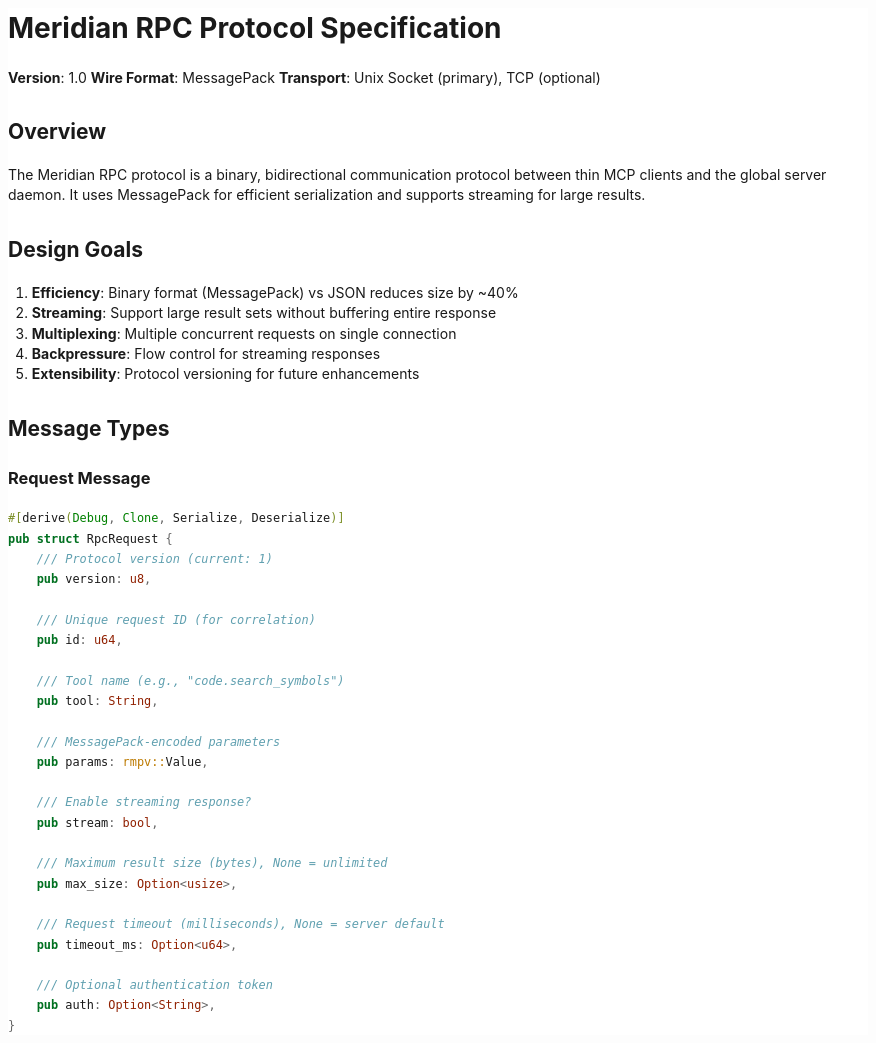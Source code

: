 # Meridian RPC Protocol Specification

**Version**: 1.0
**Wire Format**: MessagePack
**Transport**: Unix Socket (primary), TCP (optional)

## Overview

The Meridian RPC protocol is a binary, bidirectional communication protocol between thin MCP clients and the global server daemon. It uses MessagePack for efficient serialization and supports streaming for large results.

## Design Goals

1. **Efficiency**: Binary format (MessagePack) vs JSON reduces size by ~40%
2. **Streaming**: Support large result sets without buffering entire response
3. **Multiplexing**: Multiple concurrent requests on single connection
4. **Backpressure**: Flow control for streaming responses
5. **Extensibility**: Protocol versioning for future enhancements

## Message Types

### Request Message

```rust
#[derive(Debug, Clone, Serialize, Deserialize)]
pub struct RpcRequest {
    /// Protocol version (current: 1)
    pub version: u8,

    /// Unique request ID (for correlation)
    pub id: u64,

    /// Tool name (e.g., "code.search_symbols")
    pub tool: String,

    /// MessagePack-encoded parameters
    pub params: rmpv::Value,

    /// Enable streaming response?
    pub stream: bool,

    /// Maximum result size (bytes), None = unlimited
    pub max_size: Option<usize>,

    /// Request timeout (milliseconds), None = server default
    pub timeout_ms: Option<u64>,

    /// Optional authentication token
    pub auth: Option<String>,
}
```
